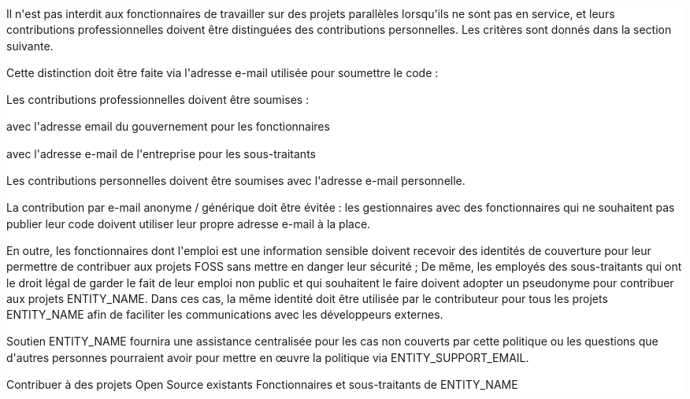 Il n'est pas interdit aux fonctionnaires de travailler sur des projets parallèles lorsqu'ils ne sont pas en service, et leurs contributions professionnelles doivent être distinguées des contributions personnelles. Les critères sont donnés dans la section suivante.

Cette distinction doit être faite via l'adresse e-mail utilisée pour soumettre le code :

Les contributions professionnelles doivent être soumises :

avec l'adresse email du gouvernement pour les fonctionnaires

avec l'adresse e-mail de l'entreprise pour les sous-traitants

Les contributions personnelles doivent être soumises avec l'adresse e-mail personnelle.

La contribution par e-mail anonyme / générique doit être évitée : les gestionnaires avec des fonctionnaires qui ne souhaitent pas publier leur code doivent utiliser leur propre adresse e-mail à la place.

En outre, les fonctionnaires dont l'emploi est une information sensible doivent recevoir des identités de couverture pour leur permettre de contribuer aux projets FOSS sans mettre en danger leur sécurité ; De même, les employés des sous-traitants qui ont le droit légal de garder le fait de leur emploi non public et qui souhaitent le faire doivent adopter un pseudonyme pour contribuer aux projets ENTITY_NAME. Dans ces cas, la même identité doit être utilisée par le contributeur pour tous les projets ENTITY_NAME afin de faciliter les communications avec les développeurs externes.

Soutien
ENTITY_NAME fournira une assistance centralisée pour les cas non couverts par cette politique ou les questions que d'autres personnes pourraient avoir pour mettre en œuvre la politique via ENTITY_SUPPORT_EMAIL.

Contribuer à des projets Open Source existants
Fonctionnaires et sous-traitants de ENTITY_NAME
